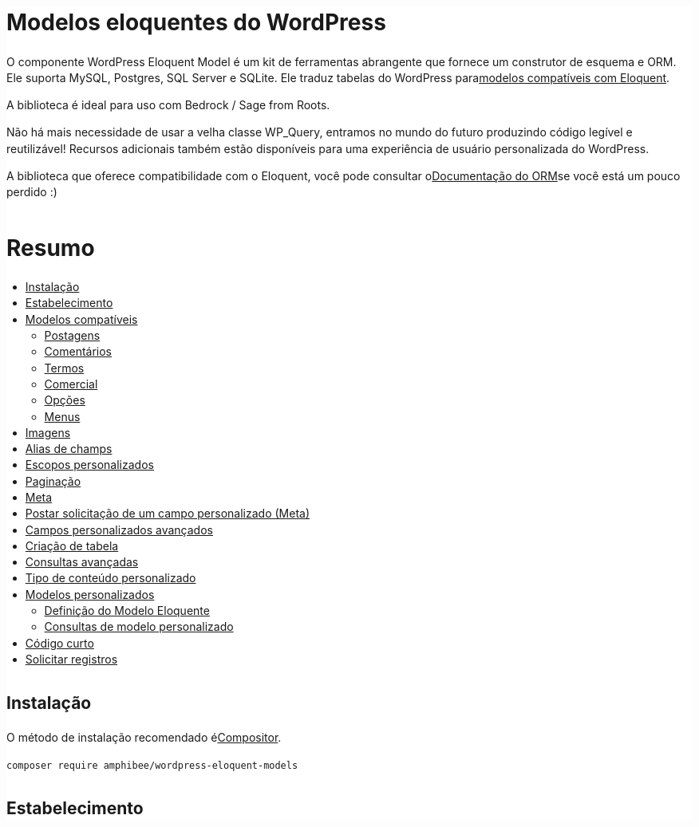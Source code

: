 # Modelos eloquentes do WordPress

O componente WordPress Eloquent Model é um kit de ferramentas abrangente que fornece um construtor de esquema e ORM. Ele suporta MySQL, Postgres, SQL Server e SQLite. Ele traduz tabelas do WordPress para[modelos compatíveis com Eloquent](https://laravel.com/docs/7.x/eloquent).

A biblioteca é ideal para uso com Bedrock / Sage from Roots.

Não há mais necessidade de usar a velha classe WP_Query, entramos no mundo do futuro produzindo código legível e reutilizável! Recursos adicionais também estão disponíveis para uma experiência de usuário personalizada do WordPress.

A biblioteca que oferece compatibilidade com o Eloquent, você pode consultar o[Documentação do ORM](https://laravel.com/docs/7.x/eloquent)se você está um pouco perdido :)

# Resumo

-   [Instalação](#installation)
-   [Estabelecimento](#mise-en-place)
-   [Modelos compatíveis](#modèles-supportés)
    -   [Postagens](#posts)
    -   [Comentários](#comments)
    -   [Termos](#terms)
    -   [Comercial](#users)
    -   [Opções](#options)
    -   [Menus](#menus)
-   [Imagens](#images)
-   [Alias de champs](#alias-de-champs)
-   [Escopos personalizados](#scopes-personnalisés)
-   [Paginação](#pagination)
-   [Meta](#meta)
-   [Postar solicitação de um campo personalizado (Meta)](#requète-dun-post--partir-dun-champs-personnalisé-meta)
-   [Campos personalizados avançados](#advanced-custom-fields)
-   [Criação de tabela](#creation-de-table)
-   [Consultas avançadas](#requètes-avancées)
-   [Tipo de conteúdo personalizado](#type-de-contenu-personnalisés)
-   [Modelos personalizados](#modles-personnalisés)
    -   [Definição do Modelo Eloquente](#définition-du-modèle-eloquent)
    -   [Consultas de modelo personalizado](#requètes-sur-modèles-personnalisés)
-   [Código curto](#shortcode)
-   [Solicitar registros](#logs-des-requêtes)

## Instalação

O método de instalação recomendado é[Compositor](https://getcomposer.org/).

    composer require amphibee/wordpress-eloquent-models

## Estabelecimento
